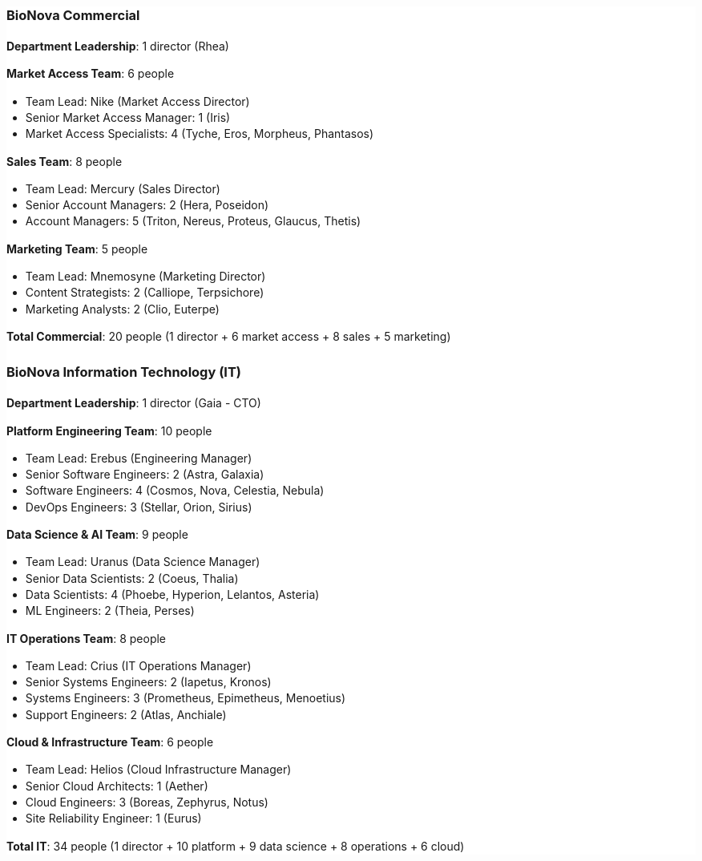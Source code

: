 ### BioNova Commercial

**Department Leadership**: 1 director (Rhea)

**Market Access Team**: 6 people

- Team Lead: Nike (Market Access Director)
- Senior Market Access Manager: 1 (Iris)
- Market Access Specialists: 4 (Tyche, Eros, Morpheus, Phantasos)

**Sales Team**: 8 people

- Team Lead: Mercury (Sales Director)
- Senior Account Managers: 2 (Hera, Poseidon)
- Account Managers: 5 (Triton, Nereus, Proteus, Glaucus, Thetis)

**Marketing Team**: 5 people

- Team Lead: Mnemosyne (Marketing Director)
- Content Strategists: 2 (Calliope, Terpsichore)
- Marketing Analysts: 2 (Clio, Euterpe)

**Total Commercial**: 20 people (1 director + 6 market access + 8 sales + 5
marketing)

### BioNova Information Technology (IT)

**Department Leadership**: 1 director (Gaia - CTO)

**Platform Engineering Team**: 10 people

- Team Lead: Erebus (Engineering Manager)
- Senior Software Engineers: 2 (Astra, Galaxia)
- Software Engineers: 4 (Cosmos, Nova, Celestia, Nebula)
- DevOps Engineers: 3 (Stellar, Orion, Sirius)

**Data Science & AI Team**: 9 people

- Team Lead: Uranus (Data Science Manager)
- Senior Data Scientists: 2 (Coeus, Thalia)
- Data Scientists: 4 (Phoebe, Hyperion, Lelantos, Asteria)
- ML Engineers: 2 (Theia, Perses)

**IT Operations Team**: 8 people

- Team Lead: Crius (IT Operations Manager)
- Senior Systems Engineers: 2 (Iapetus, Kronos)
- Systems Engineers: 3 (Prometheus, Epimetheus, Menoetius)
- Support Engineers: 2 (Atlas, Anchiale)

**Cloud & Infrastructure Team**: 6 people

- Team Lead: Helios (Cloud Infrastructure Manager)
- Senior Cloud Architects: 1 (Aether)
- Cloud Engineers: 3 (Boreas, Zephyrus, Notus)
- Site Reliability Engineer: 1 (Eurus)

**Total IT**: 34 people (1 director + 10 platform + 9 data science + 8
operations + 6 cloud)
